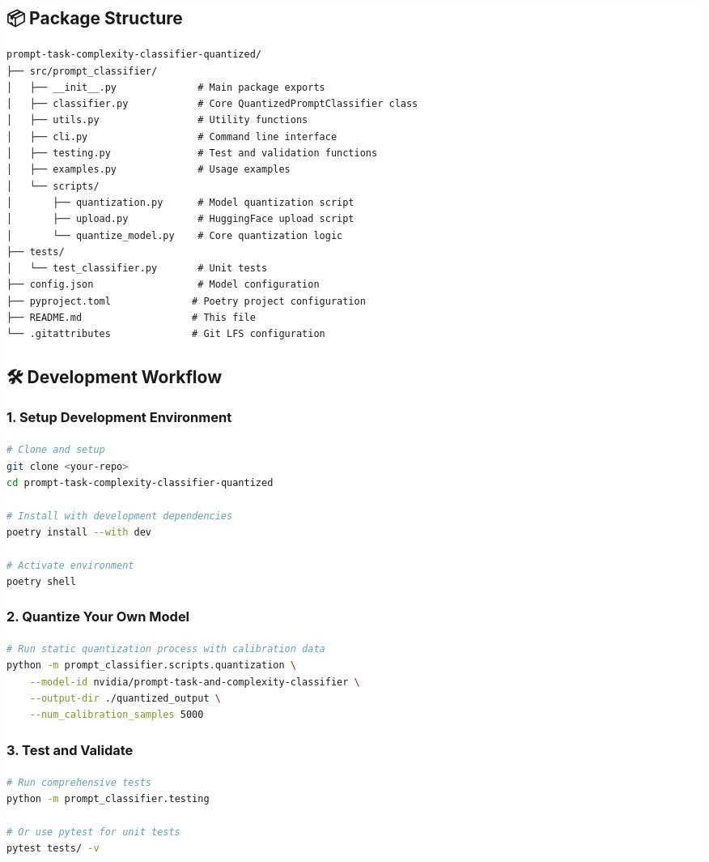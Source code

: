 ## 📦 Package Structure

```
prompt-task-complexity-classifier-quantized/
├── src/prompt_classifier/
│   ├── __init__.py              # Main package exports
│   ├── classifier.py            # Core QuantizedPromptClassifier class
│   ├── utils.py                 # Utility functions
│   ├── cli.py                   # Command line interface
│   ├── testing.py               # Test and validation functions
│   ├── examples.py              # Usage examples
│   └── scripts/
│       ├── quantization.py      # Model quantization script
│       ├── upload.py            # HuggingFace upload script
│       └── quantize_model.py    # Core quantization logic
├── tests/
│   └── test_classifier.py       # Unit tests
├── config.json                  # Model configuration
├── pyproject.toml              # Poetry project configuration
├── README.md                   # This file
└── .gitattributes              # Git LFS configuration
```

## 🛠️ Development Workflow

### 1. Setup Development Environment

```bash
# Clone and setup
git clone <your-repo>
cd prompt-task-complexity-classifier-quantized

# Install with development dependencies  
poetry install --with dev

# Activate environment
poetry shell
```

### 2. Quantize Your Own Model

```bash
# Run static quantization process with calibration data
python -m prompt_classifier.scripts.quantization \
    --model-id nvidia/prompt-task-and-complexity-classifier \
    --output-dir ./quantized_output \
    --num_calibration_samples 5000
```

### 3. Test and Validate

```bash
# Run comprehensive tests
python -m prompt_classifier.testing

# Or use pytest for unit tests
pytest tests/ -v
```
